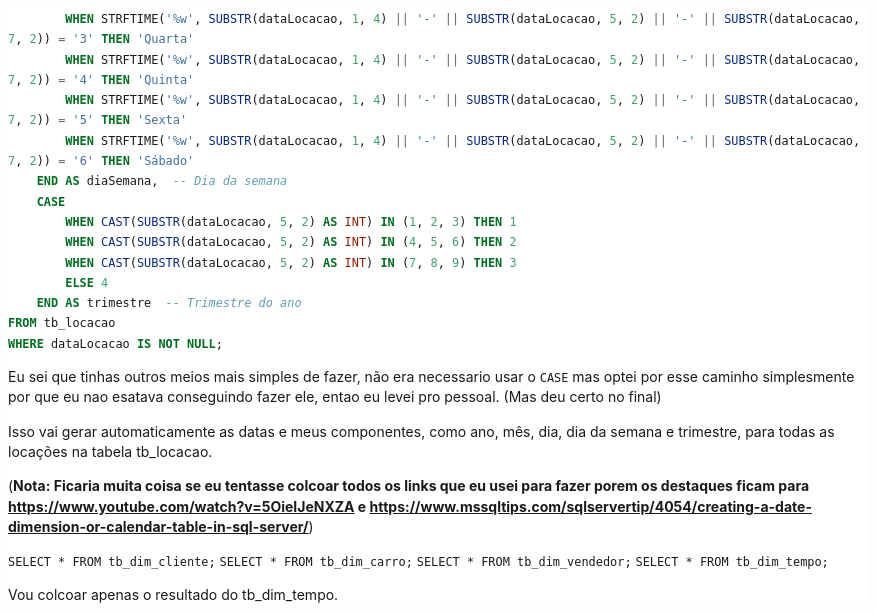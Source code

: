 ```sql
        WHEN STRFTIME('%w', SUBSTR(dataLocacao, 1, 4) || '-' || SUBSTR(dataLocacao, 5, 2) || '-' || SUBSTR(dataLocacao, 7, 2)) = '3' THEN 'Quarta'
        WHEN STRFTIME('%w', SUBSTR(dataLocacao, 1, 4) || '-' || SUBSTR(dataLocacao, 5, 2) || '-' || SUBSTR(dataLocacao, 7, 2)) = '4' THEN 'Quinta'
        WHEN STRFTIME('%w', SUBSTR(dataLocacao, 1, 4) || '-' || SUBSTR(dataLocacao, 5, 2) || '-' || SUBSTR(dataLocacao, 7, 2)) = '5' THEN 'Sexta'
        WHEN STRFTIME('%w', SUBSTR(dataLocacao, 1, 4) || '-' || SUBSTR(dataLocacao, 5, 2) || '-' || SUBSTR(dataLocacao, 7, 2)) = '6' THEN 'Sábado'
    END AS diaSemana,  -- Dia da semana
    CASE 
        WHEN CAST(SUBSTR(dataLocacao, 5, 2) AS INT) IN (1, 2, 3) THEN 1
        WHEN CAST(SUBSTR(dataLocacao, 5, 2) AS INT) IN (4, 5, 6) THEN 2
        WHEN CAST(SUBSTR(dataLocacao, 5, 2) AS INT) IN (7, 8, 9) THEN 3
        ELSE 4
    END AS trimestre  -- Trimestre do ano
FROM tb_locacao
WHERE dataLocacao IS NOT NULL;
```

Eu sei que tinhas outros meios mais simples de fazer, não era necessario usar o `CASE` mas optei por esse caminho simplesmente por que eu nao esatava conseguindo fazer ele, entao eu levei pro pessoal. (Mas deu certo no final)

Isso vai gerar automaticamente as datas e meus componentes, como ano, mês, dia, dia da semana e trimestre, para todas as locações na tabela tb_locacao.

(**Nota: Ficaria muita coisa se eu tentasse colcoar todos os links que eu usei para fazer porem os destaques ficam para https://www.youtube.com/watch?v=5OieIJeNXZA e https://www.mssqltips.com/sqlservertip/4054/creating-a-date-dimension-or-calendar-table-in-sql-server/**)

`SELECT * FROM tb_dim_cliente;`
`SELECT * FROM tb_dim_carro;`
`SELECT * FROM tb_dim_vendedor;`
`SELECT * FROM tb_dim_tempo;`

Vou colcoar apenas o resultado do tb_dim_tempo.
